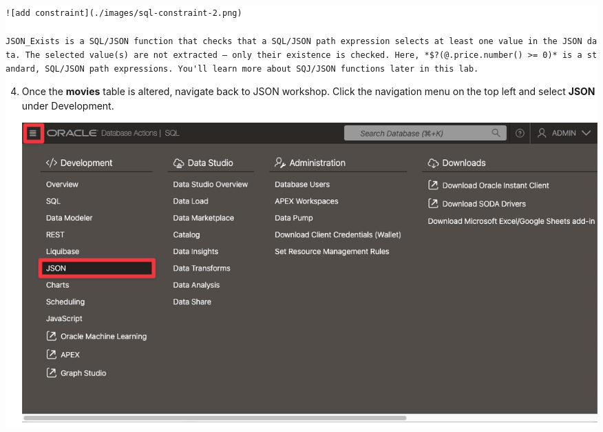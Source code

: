 	![add constraint](./images/sql-constraint-2.png)

	JSON_Exists is a SQL/JSON function that checks that a SQL/JSON path expression selects at least one value in the JSON data. The selected value(s) are not extracted – only their existence is checked. Here, *$?(@.price.number() >= 0)* is a standard, SQL/JSON path expressions. You'll learn more about SQJ/JSON functions later in this lab.

4. Once the **movies** table is altered, navigate back to JSON workshop. Click the navigation menu on the top left and select **JSON** under Development.

	![JSON navigation](./images/development-json.png)
